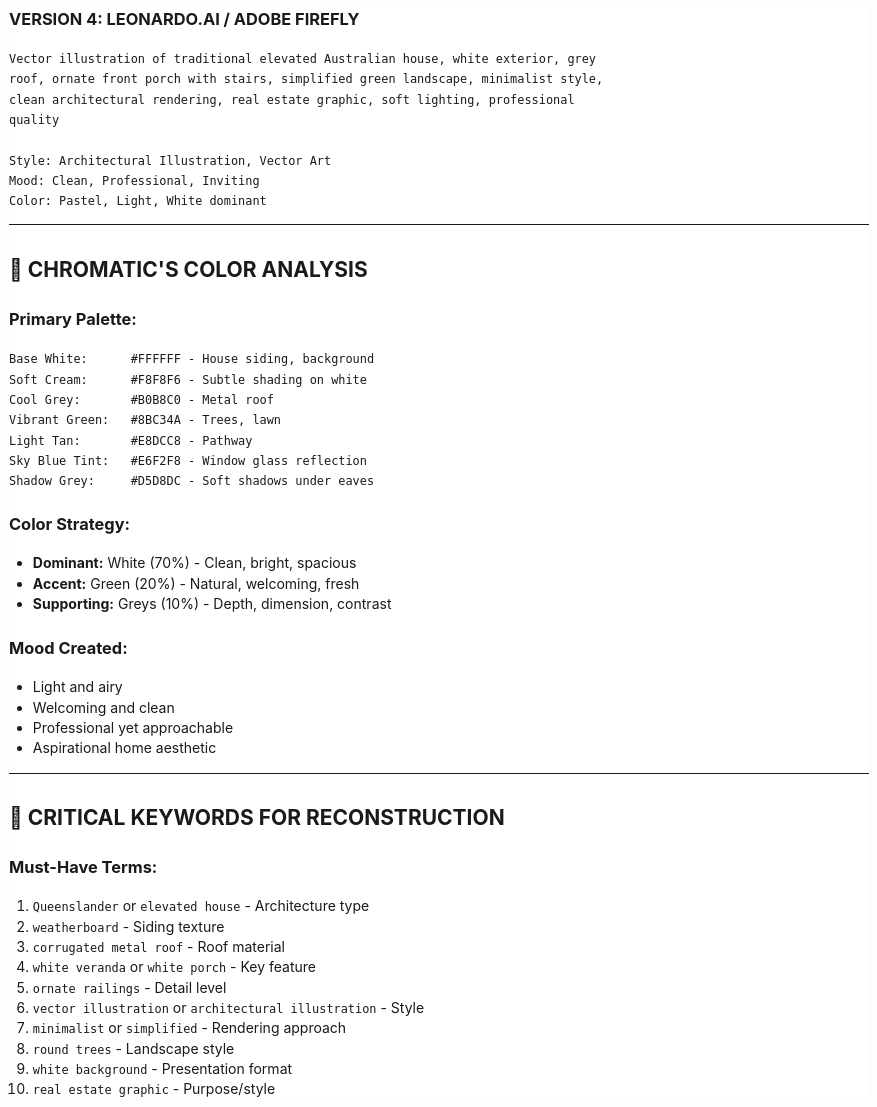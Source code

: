
### **VERSION 4: LEONARDO.AI / ADOBE FIREFLY**

```
Vector illustration of traditional elevated Australian house, white exterior, grey 
roof, ornate front porch with stairs, simplified green landscape, minimalist style, 
clean architectural rendering, real estate graphic, soft lighting, professional 
quality

Style: Architectural Illustration, Vector Art
Mood: Clean, Professional, Inviting
Color: Pastel, Light, White dominant
```

---

## 🎨 CHROMATIC'S COLOR ANALYSIS

### **Primary Palette:**
```
Base White:      #FFFFFF - House siding, background
Soft Cream:      #F8F8F6 - Subtle shading on white
Cool Grey:       #B0B8C0 - Metal roof
Vibrant Green:   #8BC34A - Trees, lawn
Light Tan:       #E8DCC8 - Pathway
Sky Blue Tint:   #E6F2F8 - Window glass reflection
Shadow Grey:     #D5D8DC - Soft shadows under eaves
```

### **Color Strategy:**
- **Dominant:** White (70%) - Clean, bright, spacious
- **Accent:** Green (20%) - Natural, welcoming, fresh
- **Supporting:** Greys (10%) - Depth, dimension, contrast

### **Mood Created:**
- Light and airy
- Welcoming and clean
- Professional yet approachable
- Aspirational home aesthetic

---

## 🔑 CRITICAL KEYWORDS FOR RECONSTRUCTION

### **Must-Have Terms:**
1. `Queenslander` or `elevated house` - Architecture type
2. `weatherboard` - Siding texture
3. `corrugated metal roof` - Roof material
4. `white veranda` or `white porch` - Key feature
5. `ornate railings` - Detail level
6. `vector illustration` or `architectural illustration` - Style
7. `minimalist` or `simplified` - Rendering approach
8. `round trees` - Landscape style
9. `white background` - Presentation format
10. `real estate graphic` - Purpose/style
